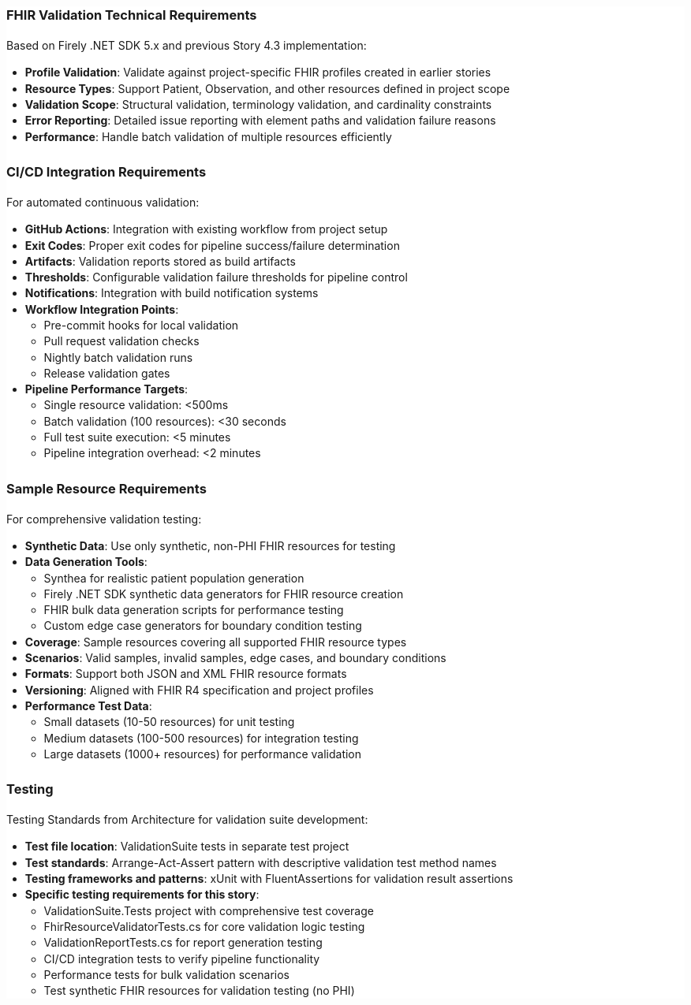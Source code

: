 ### FHIR Validation Technical Requirements
Based on Firely .NET SDK 5.x and previous Story 4.3 implementation:
- **Profile Validation**: Validate against project-specific FHIR profiles created in earlier stories
- **Resource Types**: Support Patient, Observation, and other resources defined in project scope
- **Validation Scope**: Structural validation, terminology validation, and cardinality constraints
- **Error Reporting**: Detailed issue reporting with element paths and validation failure reasons
- **Performance**: Handle batch validation of multiple resources efficiently

### CI/CD Integration Requirements
For automated continuous validation:
- **GitHub Actions**: Integration with existing workflow from project setup
- **Exit Codes**: Proper exit codes for pipeline success/failure determination
- **Artifacts**: Validation reports stored as build artifacts
- **Thresholds**: Configurable validation failure thresholds for pipeline control
- **Notifications**: Integration with build notification systems
- **Workflow Integration Points**:
  - Pre-commit hooks for local validation
  - Pull request validation checks
  - Nightly batch validation runs
  - Release validation gates
- **Pipeline Performance Targets**:
  - Single resource validation: <500ms
  - Batch validation (100 resources): <30 seconds
  - Full test suite execution: <5 minutes
  - Pipeline integration overhead: <2 minutes

### Sample Resource Requirements
For comprehensive validation testing:
- **Synthetic Data**: Use only synthetic, non-PHI FHIR resources for testing
- **Data Generation Tools**:
  - Synthea for realistic patient population generation
  - Firely .NET SDK synthetic data generators for FHIR resource creation
  - FHIR bulk data generation scripts for performance testing
  - Custom edge case generators for boundary condition testing
- **Coverage**: Sample resources covering all supported FHIR resource types
- **Scenarios**: Valid samples, invalid samples, edge cases, and boundary conditions
- **Formats**: Support both JSON and XML FHIR resource formats
- **Versioning**: Aligned with FHIR R4 specification and project profiles
- **Performance Test Data**:
  - Small datasets (10-50 resources) for unit testing
  - Medium datasets (100-500 resources) for integration testing
  - Large datasets (1000+ resources) for performance validation

### Testing
Testing Standards from Architecture for validation suite development:
- **Test file location**: ValidationSuite tests in separate test project
- **Test standards**: Arrange-Act-Assert pattern with descriptive validation test method names
- **Testing frameworks and patterns**: xUnit with FluentAssertions for validation result assertions
- **Specific testing requirements for this story**:
  - ValidationSuite.Tests project with comprehensive test coverage
  - FhirResourceValidatorTests.cs for core validation logic testing
  - ValidationReportTests.cs for report generation testing
  - CI/CD integration tests to verify pipeline functionality
  - Performance tests for bulk validation scenarios
  - Test synthetic FHIR resources for validation testing (no PHI)
